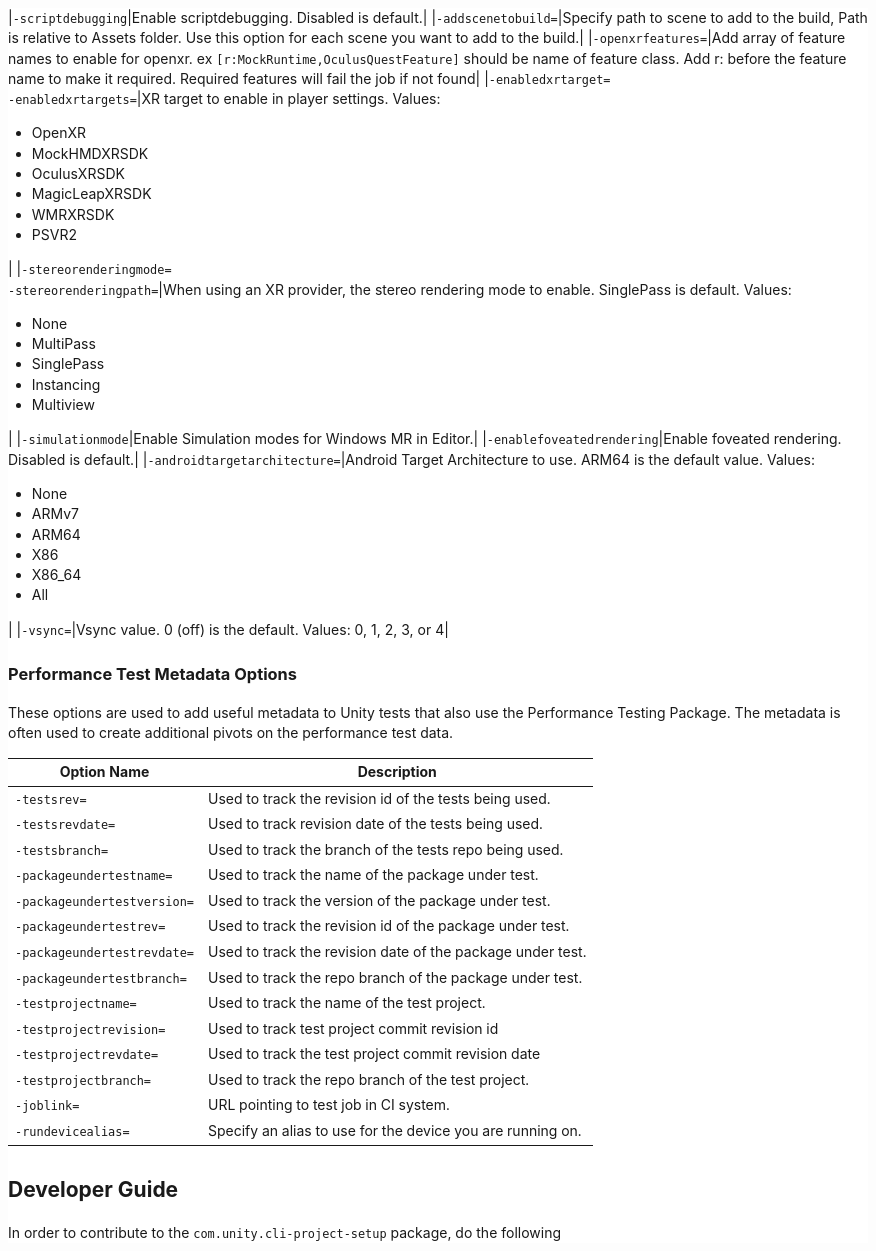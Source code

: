 |`-scriptdebugging`|Enable scriptdebugging. Disabled is default.|
|`-addscenetobuild=`|Specify path to scene to add to the build, Path is relative to Assets folder. Use this option for each scene you want to add to the build.|
|`-openxrfeatures=`|Add array of feature names to enable for openxr. ex `[r:MockRuntime,OculusQuestFeature]` should be name of feature class. Add r: before the feature name to make it required. Required features will fail the job if not found|
|`-enabledxrtarget=`</br>`-enabledxrtargets=`|XR target to enable in player settings. Values: </br><ul><li>OpenXR</li><li>MockHMDXRSDK</li><li>OculusXRSDK</li><li>MagicLeapXRSDK</li><li>WMRXRSDK</li><li>PSVR2</li></ul>|
|`-stereorenderingmode=`</br>`-stereorenderingpath=`|When using an XR provider, the stereo rendering mode to enable. SinglePass is default. Values:</br><ul><li>None</li><li>MultiPass</li><li>SinglePass</li><li>Instancing</li><li>Multiview</li></ul>|
|`-simulationmode`|Enable Simulation modes for Windows MR in Editor.|
|`-enablefoveatedrendering`|Enable foveated rendering. Disabled is default.|
|`-androidtargetarchitecture=`|Android Target Architecture to use. ARM64 is the default value. Values: </br><ul><li>None</li><li>ARMv7</li><li>ARM64</li><li>X86</li><li>X86_64</li><li>All</li></ul> |
|`-vsync=`|Vsync value. 0 (off) is the default. Values: 0, 1, 2, 3, or 4|

### Performance Test Metadata Options
These options are used to add useful metadata to Unity tests that also use the Performance Testing Package. The metadata is often used to create additional pivots on the performance test data.

| Option Name   | Description
|---------------|------------|
|`-testsrev=`|Used to track the revision id of the tests being used.|
|`-testsrevdate=`|Used to track revision date of the tests being used.|
|`-testsbranch=`|Used to track the branch of the tests repo being used.|
|`-packageundertestname=`|Used to track the name of the package under test.|
|`-packageundertestversion=`|Used to track the version of the package under test.|
|`-packageundertestrev=`|Used to track the revision id of the package under test.|
|`-packageundertestrevdate=`|Used to track the revision date of the package under test.|
|`-packageundertestbranch=`|Used to track the repo branch of the package under test.|
|`-testprojectname=`|Used to track the name of the test project.|
|`-testprojectrevision=`|Used to track test project commit revision id|
|`-testprojectrevdate=`|Used to track the test project commit revision date|
|`-testprojectbranch=`|Used to track the repo branch of the test project.|
|`-joblink=`|URL pointing to test job in CI system.|
|`-rundevicealias=`|Specify an alias to use for the device you are running on.|

## Developer Guide  

In order to contribute to the `com.unity.cli-project-setup` package, do the following
